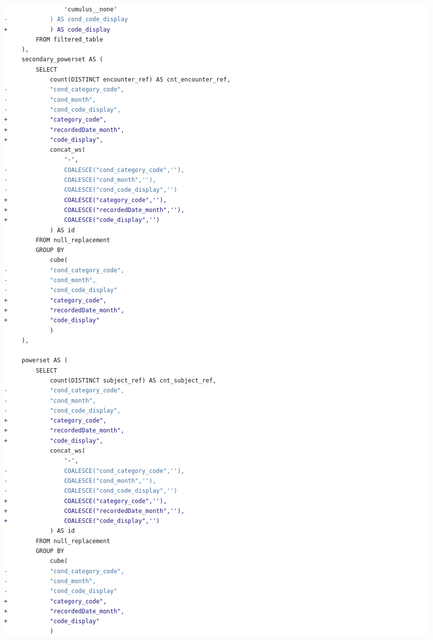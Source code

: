```diff
                 'cumulus__none'
-            ) AS cond_code_display
+            ) AS code_display
         FROM filtered_table
     ),
     secondary_powerset AS (
         SELECT
             count(DISTINCT encounter_ref) AS cnt_encounter_ref,
-            "cond_category_code",
-            "cond_month",
-            "cond_code_display",
+            "category_code",
+            "recordedDate_month",
+            "code_display",
             concat_ws(
                 '-',
-                COALESCE("cond_category_code",''),
-                COALESCE("cond_month",''),
-                COALESCE("cond_code_display",'')
+                COALESCE("category_code",''),
+                COALESCE("recordedDate_month",''),
+                COALESCE("code_display",'')
             ) AS id
         FROM null_replacement
         GROUP BY
             cube(
-            "cond_category_code",
-            "cond_month",
-            "cond_code_display"
+            "category_code",
+            "recordedDate_month",
+            "code_display"
             )
     ),
 
     powerset AS (
         SELECT
             count(DISTINCT subject_ref) AS cnt_subject_ref,
-            "cond_category_code",
-            "cond_month",
-            "cond_code_display",
+            "category_code",
+            "recordedDate_month",
+            "code_display",
             concat_ws(
                 '-',
-                COALESCE("cond_category_code",''),
-                COALESCE("cond_month",''),
-                COALESCE("cond_code_display",'')
+                COALESCE("category_code",''),
+                COALESCE("recordedDate_month",''),
+                COALESCE("code_display",'')
             ) AS id
         FROM null_replacement
         GROUP BY
             cube(
-            "cond_category_code",
-            "cond_month",
-            "cond_code_display"
+            "category_code",
+            "recordedDate_month",
+            "code_display"
             )
```